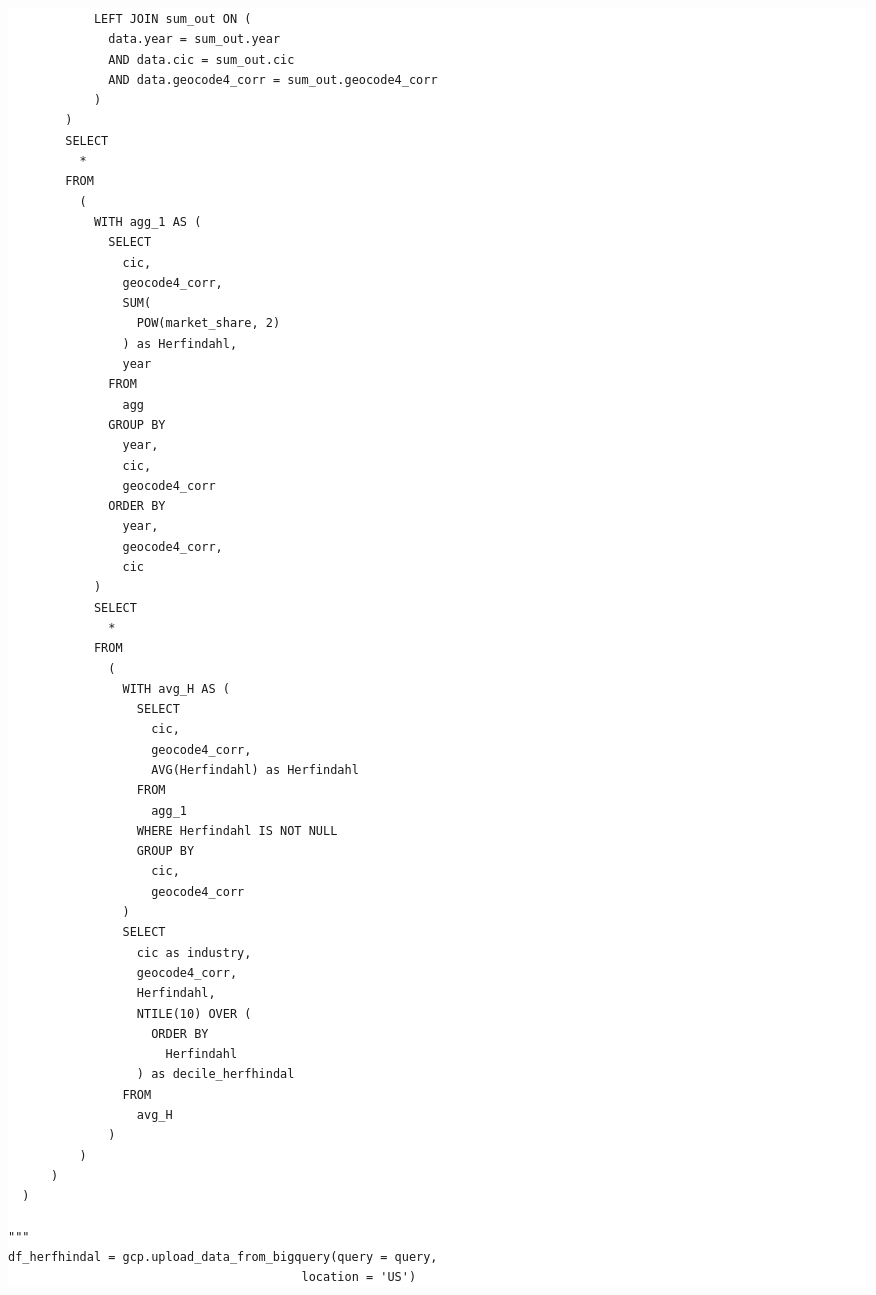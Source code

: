 ```sos kernel="SoS"
            LEFT JOIN sum_out ON (
              data.year = sum_out.year 
              AND data.cic = sum_out.cic 
              AND data.geocode4_corr = sum_out.geocode4_corr
            )
        ) 
        SELECT 
          * 
        FROM 
          (
            WITH agg_1 AS (
              SELECT 
                cic, 
                geocode4_corr, 
                SUM(
                  POW(market_share, 2)
                ) as Herfindahl, 
                year 
              FROM 
                agg 
              GROUP BY 
                year, 
                cic, 
                geocode4_corr 
              ORDER BY 
                year, 
                geocode4_corr, 
                cic
            ) 
            SELECT 
              * 
            FROM 
              (
                WITH avg_H AS (
                  SELECT 
                    cic, 
                    geocode4_corr, 
                    AVG(Herfindahl) as Herfindahl 
                  FROM 
                    agg_1 
                  WHERE Herfindahl IS NOT NULL
                  GROUP BY 
                    cic, 
                    geocode4_corr
                ) 
                SELECT 
                  cic as industry, 
                  geocode4_corr, 
                  Herfindahl, 
                  NTILE(10) OVER (
                    ORDER BY 
                      Herfindahl
                  ) as decile_herfhindal 
                FROM 
                  avg_H
              )
          )
      )
  )

"""
df_herfhindal = gcp.upload_data_from_bigquery(query = query,
                                         location = 'US')
```